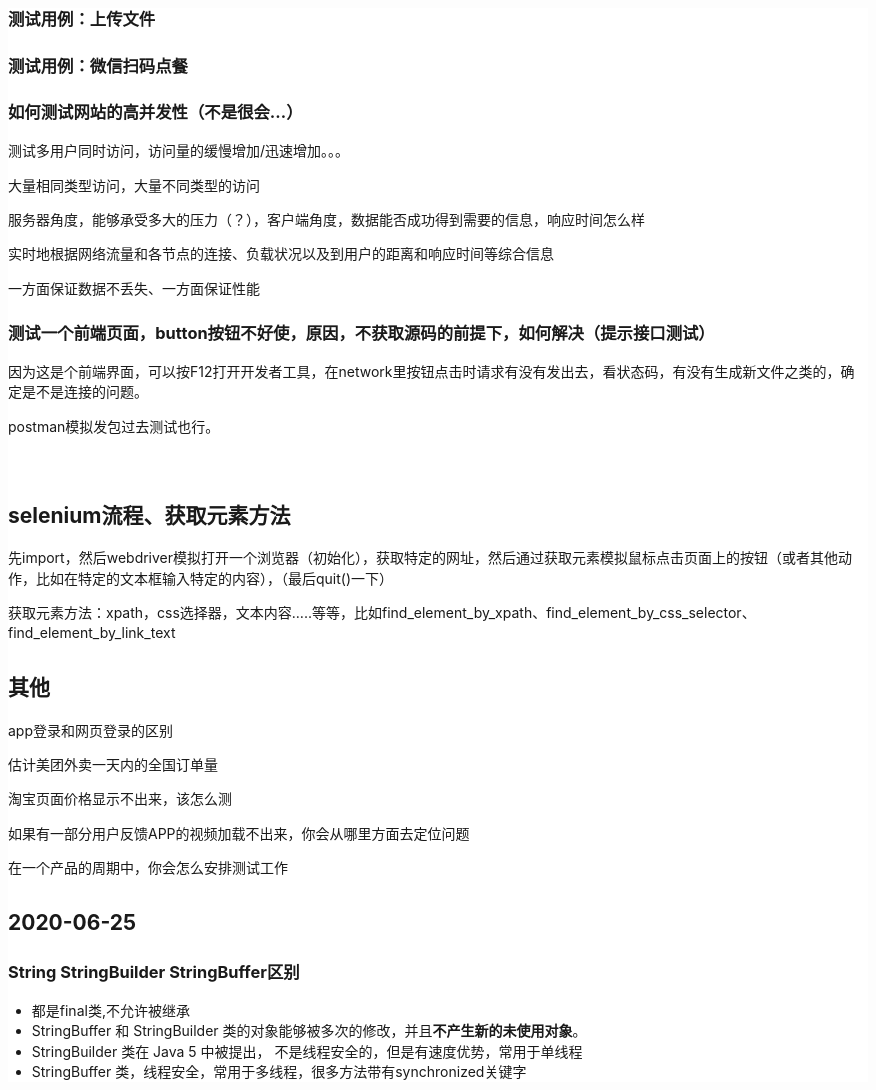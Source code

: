 ###   测试用例：上传文件  

###   测试用例：微信扫码点餐  

###   如何测试网站的高并发性（不是很会…）  

  测试多用户同时访问，访问量的缓慢增加/迅速增加。。。  

  大量相同类型访问，大量不同类型的访问  

  服务器角度，能够承受多大的压力（？），客户端角度，数据能否成功得到需要的信息，响应时间怎么样  

  实时地根据网络流量和各节点的连接、负载状况以及到用户的距离和响应时间等综合信息 

  一方面保证数据不丢失、一方面保证性能  



###   测试一个前端页面，button按钮不好使，原因，不获取源码的前提下，如何解决（提示接口测试）  

  因为这是个前端界面，可以按F12打开开发者工具，在network里按钮点击时请求有没有发出去，看状态码，有没有生成新文件之类的，确定是不是连接的问题。  

  postman模拟发包过去测试也行。  

​    

##   selenium流程、获取元素方法  

  先import，然后webdriver模拟打开一个浏览器（初始化），获取特定的网址，然后通过获取元素模拟鼠标点击页面上的按钮（或者其他动作，比如在特定的文本框输入特定的内容），（最后quit()一下）  

  获取元素方法：xpath，css选择器，文本内容…..等等，比如find_element_by_xpath、find_element_by_css_selector、find_element_by_link_text  

 

##   其他  

  app登录和网页登录的区别  

  估计美团外卖一天内的全国订单量 

  淘宝页面价格显示不出来，该怎么测  

  如果有一部分用户反馈APP的视频加载不出来，你会从哪里方面去定位问题  

  在一个产品的周期中，你会怎么安排测试工作



## 2020-06-25

### String StringBuilder StringBuffer区别

- 都是final类,不允许被继承
- StringBuffer 和 StringBuilder 类的对象能够被多次的修改，并且**不产生新的未使用对象**。
- StringBuilder 类在 Java 5 中被提出， 不是线程安全的，但是有速度优势，常用于单线程
- StringBuffer 类，线程安全，常用于多线程，很多方法带有synchronized关键字
